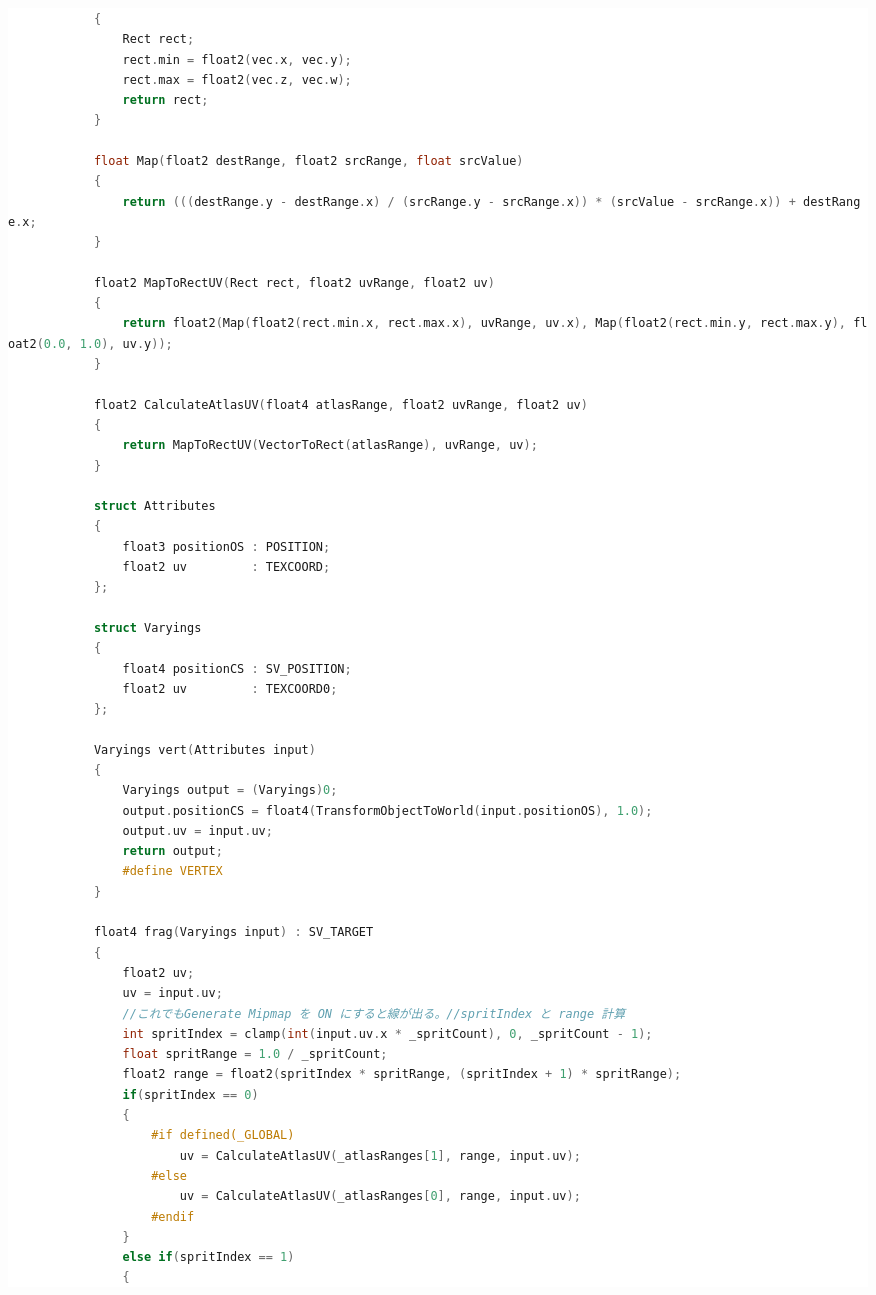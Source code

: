 ```c
            {
                Rect rect;
                rect.min = float2(vec.x, vec.y);
                rect.max = float2(vec.z, vec.w);
                return rect;
            }

            float Map(float2 destRange, float2 srcRange, float srcValue)
            {
                return (((destRange.y - destRange.x) / (srcRange.y - srcRange.x)) * (srcValue - srcRange.x)) + destRange.x;
            }

            float2 MapToRectUV(Rect rect, float2 uvRange, float2 uv)
            {
                return float2(Map(float2(rect.min.x, rect.max.x), uvRange, uv.x), Map(float2(rect.min.y, rect.max.y), float2(0.0, 1.0), uv.y));
            }

            float2 CalculateAtlasUV(float4 atlasRange, float2 uvRange, float2 uv)
            {
                return MapToRectUV(VectorToRect(atlasRange), uvRange, uv);
            }

            struct Attributes
            {
                float3 positionOS : POSITION;
                float2 uv         : TEXCOORD;
            };

            struct Varyings
            {
                float4 positionCS : SV_POSITION;
                float2 uv         : TEXCOORD0;
            };

            Varyings vert(Attributes input)
            {
                Varyings output = (Varyings)0;
                output.positionCS = float4(TransformObjectToWorld(input.positionOS), 1.0);
                output.uv = input.uv;
                return output;
                #define VERTEX
            }

            float4 frag(Varyings input) : SV_TARGET
            {
                float2 uv;
                uv = input.uv;
                //これでもGenerate Mipmap を ON にすると線が出る。//spritIndex と range 計算
                int spritIndex = clamp(int(input.uv.x * _spritCount), 0, _spritCount - 1);
                float spritRange = 1.0 / _spritCount;
                float2 range = float2(spritIndex * spritRange, (spritIndex + 1) * spritRange);
                if(spritIndex == 0)
                {
                    #if defined(_GLOBAL)
                        uv = CalculateAtlasUV(_atlasRanges[1], range, input.uv);
                    #else
                        uv = CalculateAtlasUV(_atlasRanges[0], range, input.uv);
                    #endif
                }
                else if(spritIndex == 1)
                {
```